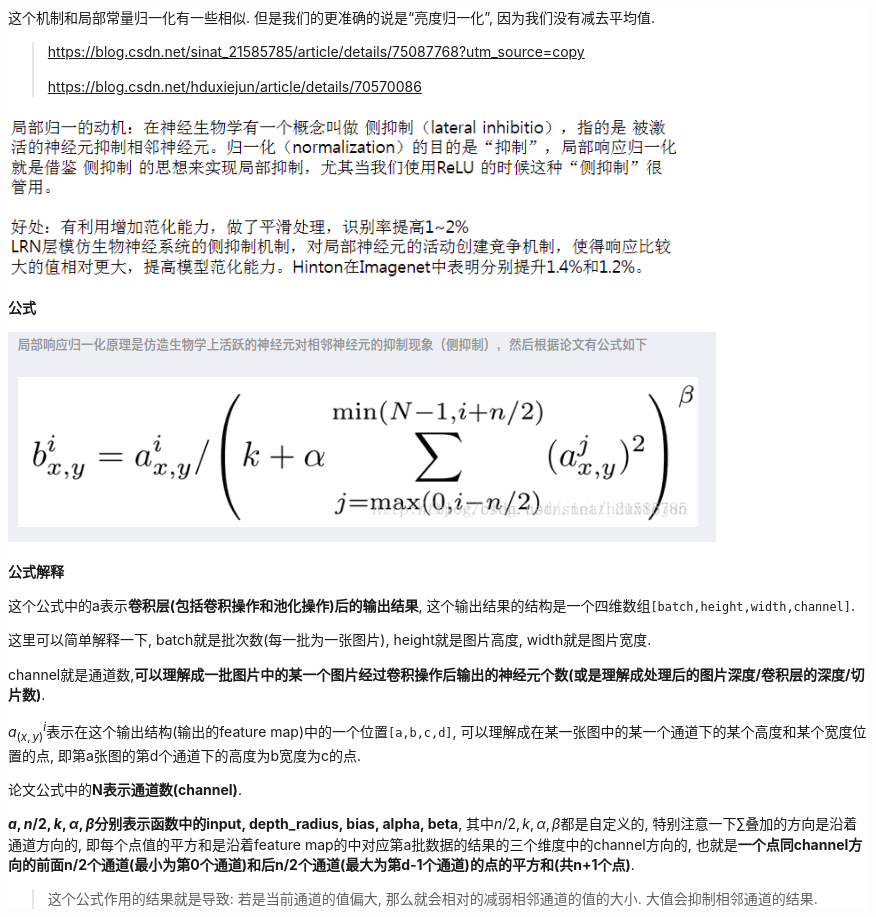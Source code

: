 这个机制和局部常量归一化有一些相似. 但是我们的更准确的说是“亮度归一化”, 因为我们没有减去平均值.

> https://blog.csdn.net/sinat_21585785/article/details/75087768?utm_source=copy
>
> https://blog.csdn.net/hduxiejun/article/details/70570086

![1539853083280](../assets/1539853083280.png)

**公式**

![1537589022827](../assets/1537589022827.png)

**公式解释**

这个公式中的a表示**卷积层(包括卷积操作和池化操作)后的输出结果**, 这个输出结果的结构是一个四维数组`[batch,height,width,channel]`.

这里可以简单解释一下, batch就是批次数(每一批为一张图片), height就是图片高度, width就是图片宽度.

channel就是通道数,**可以理解成一批图片中的某一个图片经过卷积操作后输出的神经元个数(或是理解成处理后的图片深度/卷积层的深度/切片数)**.

$a^{i}_{(x,y)}$表示在这个输出结构(输出的feature map)中的一个位置`[a,b,c,d]`, 可以理解成在某一张图中的某一个通道下的某个高度和某个宽度位置的点, 即第a张图的第d个通道下的高度为b宽度为c的点.

论文公式中的**N表示通道数(channel)**.

**$a,n/2,k,α,β$分别表示函数中的input, depth_radius, bias, alpha, beta**, 其中$n/2,k,α,β$都是自定义的, 特别注意一下$∑$叠加的方向是沿着通道方向的, 即每个点值的平方和是沿着feature map的中对应第a批数据的结果的三个维度中的channel方向的, 也就是**一个点同channel方向的前面n/2个通道(最小为第0个通道)和后n/2个通道(最大为第d-1个通道)的点的平方和(共n+1个点)**.

> 这个公式作用的结果就是导致: 若是当前通道的值偏大, 那么就会相对的减弱相邻通道的值的大小. 大值会抑制相邻通道的结果.
